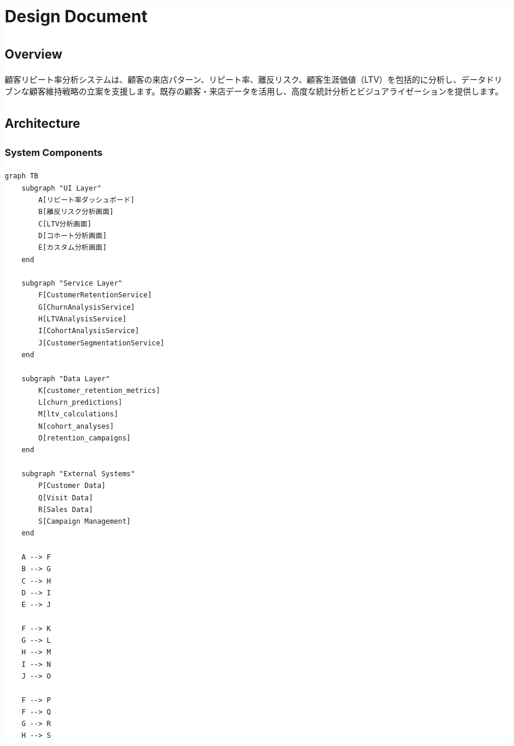 # Design Document

## Overview

顧客リピート率分析システムは、顧客の来店パターン、リピート率、離反リスク、顧客生涯価値（LTV）を包括的に分析し、データドリブンな顧客維持戦略の立案を支援します。既存の顧客・来店データを活用し、高度な統計分析とビジュアライゼーションを提供します。

## Architecture

### System Components

```mermaid
graph TB
    subgraph "UI Layer"
        A[リピート率ダッシュボード]
        B[離反リスク分析画面]
        C[LTV分析画面]
        D[コホート分析画面]
        E[カスタム分析画面]
    end
    
    subgraph "Service Layer"
        F[CustomerRetentionService]
        G[ChurnAnalysisService]
        H[LTVAnalysisService]
        I[CohortAnalysisService]
        J[CustomerSegmentationService]
    end
    
    subgraph "Data Layer"
        K[customer_retention_metrics]
        L[churn_predictions]
        M[ltv_calculations]
        N[cohort_analyses]
        O[retention_campaigns]
    end
    
    subgraph "External Systems"
        P[Customer Data]
        Q[Visit Data]
        R[Sales Data]
        S[Campaign Management]
    end
    
    A --> F
    B --> G
    C --> H
    D --> I
    E --> J
    
    F --> K
    G --> L
    H --> M
    I --> N
    J --> O
    
    F --> P
    F --> Q
    G --> R
    H --> S
```
